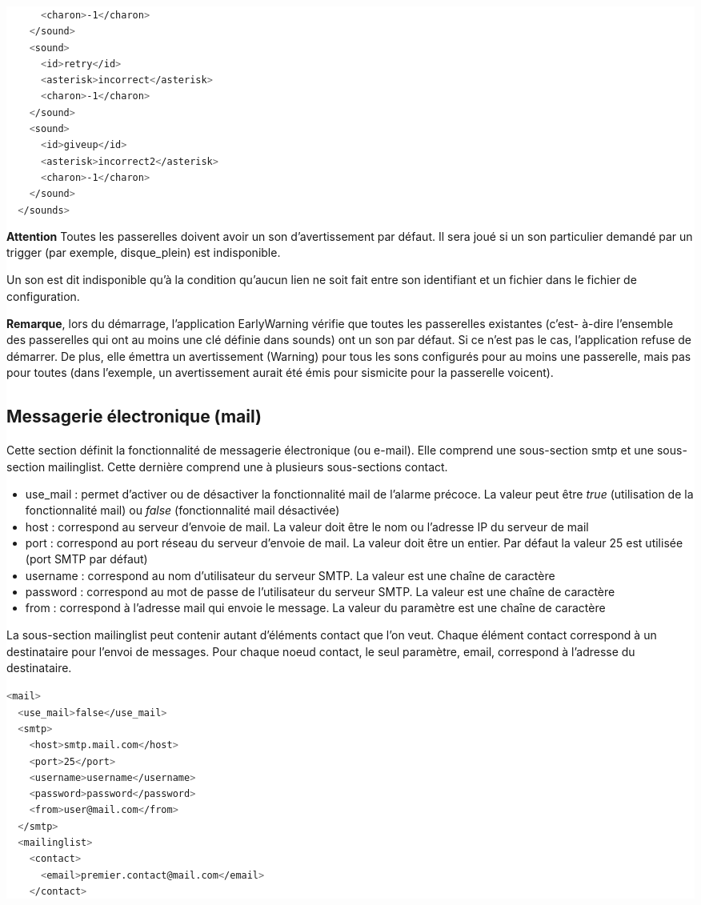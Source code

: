 ```sh
      <charon>-1</charon>
    </sound>
    <sound>
      <id>retry</id>
      <asterisk>incorrect</asterisk>
      <charon>-1</charon>
    </sound>
    <sound>
      <id>giveup</id>
      <asterisk>incorrect2</asterisk>
      <charon>-1</charon>
    </sound>
  </sounds>
```

**Attention** Toutes les passerelles doivent avoir un son d’avertissement par défaut. Il sera joué si un son particulier demandé par un trigger (par exemple, disque_plein) est indisponible.

Un son est dit indisponible qu’à la condition qu’aucun lien ne soit fait entre son identifiant et un fichier dans le fichier de configuration.

**Remarque**, lors du démarrage, l’application EarlyWarning vérifie que toutes les passerelles existantes (c’est- à-dire l’ensemble des passerelles qui ont au moins une clé définie dans sounds) ont un son par défaut. Si ce n’est pas le cas, l’application refuse de démarrer.
De plus, elle émettra un avertissement (Warning) pour tous les sons configurés pour au moins une passerelle, mais pas pour toutes (dans l’exemple, un avertissement aurait été émis pour sismicite pour la passerelle voicent).

## Messagerie électronique (mail)

Cette section définit la fonctionnalité de messagerie électronique (ou e-mail). Elle comprend une sous-section smtp et une sous-section mailinglist. Cette dernière comprend une à plusieurs sous-sections contact.

* use_mail : permet d’activer ou de désactiver la fonctionnalité mail de l’alarme précoce. La valeur peut être *true* (utilisation de la fonctionnalité mail) ou *false* (fonctionnalité mail désactivée)
* host : correspond au serveur d’envoie de mail. La valeur doit être le nom ou l’adresse IP du serveur de mail 
* port : correspond au port réseau du serveur d’envoie de mail. La valeur doit être un entier. Par défaut la valeur 25 est utilisée (port SMTP par défaut)
* username : correspond au nom d’utilisateur du serveur SMTP. La valeur est une chaîne de caractère
* password : correspond au mot de passe de l’utilisateur du serveur SMTP. La valeur est une chaîne de caractère
* from : correspond à l’adresse mail qui envoie le message. La valeur du paramètre est une chaîne de caractère

La sous-section mailinglist peut contenir autant d’éléments contact que l’on veut. Chaque élément contact correspond à un destinataire pour l’envoi de messages. Pour chaque noeud contact, le seul paramètre, email, correspond à l’adresse du destinataire. 

```sh
<mail>
  <use_mail>false</use_mail>
  <smtp>
    <host>smtp.mail.com</host>
    <port>25</port>
    <username>username</username>
    <password>password</password>
    <from>user@mail.com</from>
  </smtp>
  <mailinglist>
    <contact>
      <email>premier.contact@mail.com</email>
    </contact>
```